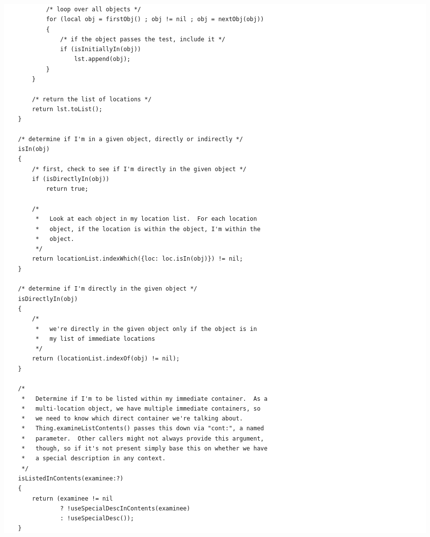                 /* loop over all objects */
                for (local obj = firstObj() ; obj != nil ; obj = nextObj(obj))
                {
                    /* if the object passes the test, include it */
                    if (isInitiallyIn(obj))
                        lst.append(obj);
                }
            }

            /* return the list of locations */
            return lst.toList();
        }

        /* determine if I'm in a given object, directly or indirectly */
        isIn(obj)
        {
            /* first, check to see if I'm directly in the given object */
            if (isDirectlyIn(obj))
                return true;

            /*
             *   Look at each object in my location list.  For each location
             *   object, if the location is within the object, I'm within the
             *   object.
             */
            return locationList.indexWhich({loc: loc.isIn(obj)}) != nil;
        }

        /* determine if I'm directly in the given object */
        isDirectlyIn(obj)
        {
            /*
             *   we're directly in the given object only if the object is in
             *   my list of immediate locations
             */
            return (locationList.indexOf(obj) != nil);
        }

        /* 
         *   Determine if I'm to be listed within my immediate container.  As a
         *   multi-location object, we have multiple immediate containers, so
         *   we need to know which direct container we're talking about.
         *   Thing.examineListContents() passes this down via "cont:", a named
         *   parameter.  Other callers might not always provide this argument,
         *   though, so if it's not present simply base this on whether we have
         *   a special description in any context.
         */
        isListedInContents(examinee:?)
        {
            return (examinee != nil
                    ? !useSpecialDescInContents(examinee)
                    : !useSpecialDesc());
        }
